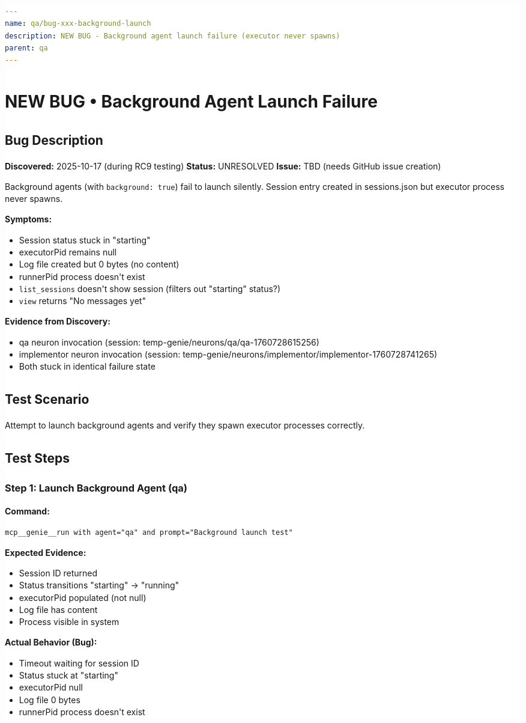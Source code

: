 ```yaml
---
name: qa/bug-xxx-background-launch
description: NEW BUG - Background agent launch failure (executor never spawns)
parent: qa
---
```


# NEW BUG • Background Agent Launch Failure

## Bug Description
**Discovered:** 2025-10-17 (during RC9 testing)
**Status:** UNRESOLVED
**Issue:** TBD (needs GitHub issue creation)

Background agents (with `background: true`) fail to launch silently. Session entry created in sessions.json but executor process never spawns.

**Symptoms:**
- Session status stuck in "starting"
- executorPid remains null
- Log file created but 0 bytes (no content)
- runnerPid process doesn't exist
- `list_sessions` doesn't show session (filters out "starting" status?)
- `view` returns "No messages yet"

**Evidence from Discovery:**
- qa neuron invocation (session: temp-genie/neurons/qa/qa-1760728615256)
- implementor neuron invocation (session: temp-genie/neurons/implementor/implementor-1760728741265)
- Both stuck in identical failure state

## Test Scenario
Attempt to launch background agents and verify they spawn executor processes correctly.

## Test Steps

### Step 1: Launch Background Agent (qa)
**Command:**
```
mcp__genie__run with agent="qa" and prompt="Background launch test"
```

**Expected Evidence:**
- Session ID returned
- Status transitions "starting" → "running"
- executorPid populated (not null)
- Log file has content
- Process visible in system

**Actual Behavior (Bug):**
- Timeout waiting for session ID
- Status stuck at "starting"
- executorPid null
- Log file 0 bytes
- runnerPid process doesn't exist
